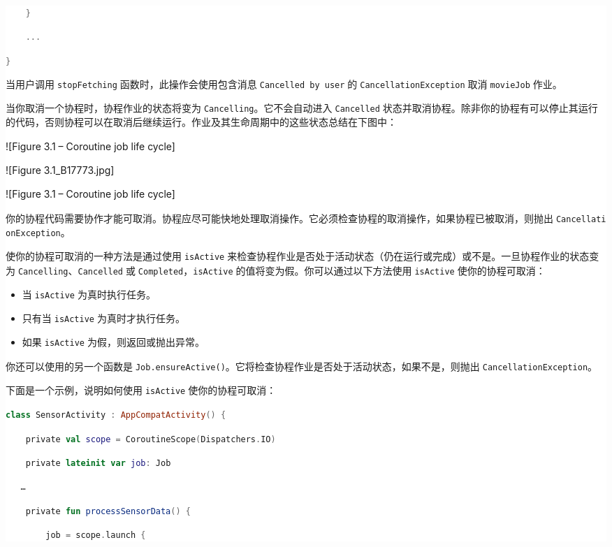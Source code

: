 ```kt
    }
```

```kt
    ...
```

```kt
}
```

当用户调用 `stopFetching` 函数时，此操作会使用包含消息 `Cancelled by user` 的 `CancellationException` 取消 `movieJob` 作业。

当你取消一个协程时，协程作业的状态将变为 `Cancelling`。它不会自动进入 `Cancelled` 状态并取消协程。除非你的协程有可以停止其运行的代码，否则协程可以在取消后继续运行。作业及其生命周期中的这些状态总结在下图中：

![Figure 3.1 – Coroutine job life cycle]

![Figure 3.1_B17773.jpg]

![Figure 3.1 – Coroutine job life cycle]

你的协程代码需要协作才能可取消。协程应尽可能快地处理取消操作。它必须检查协程的取消操作，如果协程已被取消，则抛出 `CancellationException`。

使你的协程可取消的一种方法是通过使用 `isActive` 来检查协程作业是否处于活动状态（仍在运行或完成）或不是。一旦协程作业的状态变为 `Cancelling`、`Cancelled` 或 `Completed`，`isActive` 的值将变为假。你可以通过以下方法使用 `isActive` 使你的协程可取消：

+   当 `isActive` 为真时执行任务。

+   只有当 `isActive` 为真时才执行任务。

+   如果 `isActive` 为假，则返回或抛出异常。

你还可以使用的另一个函数是 `Job.ensureActive()`。它将检查协程作业是否处于活动状态，如果不是，则抛出 `CancellationException`。

下面是一个示例，说明如何使用 `isActive` 使你的协程可取消：

```kt
class SensorActivity : AppCompatActivity() {
```

```kt
    private val scope = CoroutineScope(Dispatchers.IO)
```

```kt
    private lateinit var job: Job
```

```kt
   …
```

```kt
    private fun processSensorData() {
```

```kt
        job = scope.launch {
```
